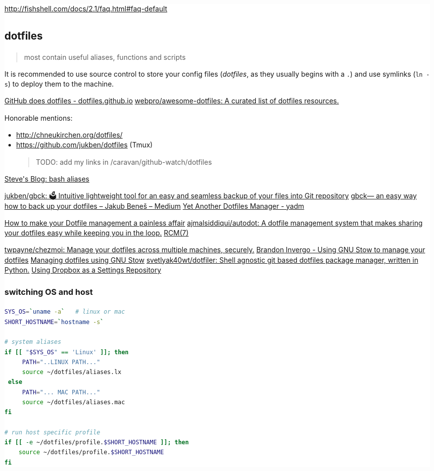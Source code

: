 http://fishshell.com/docs/2.1/faq.html#faq-default

## dotfiles

> most contain useful aliases, functions and scripts

It is recommended to use source control to store your config files (_dotfiles_, as they usually begins with a `.`) and use symlinks (`ln -s`) to deploy them to the machine.

[GitHub does dotfiles - dotfiles.github.io](http://dotfiles.github.io/)
[webpro/awesome-dotfiles: A curated list of dotfiles resources.](https://github.com/webpro/awesome-dotfiles)

Honorable mentions:

- http://chneukirchen.org/dotfiles/
- https://github.com/jukben/dotfiles (Tmux)
  > TODO: add my links in /caravan/github-watch/dotfiles

[Steve's Blog: bash aliases](http://siannopollo.blogspot.hk/2007/11/bash-aliases.html)

[jukben/gbck: 🗳 Intuitive lightweight tool for an easy and seamless backup of your files into Git repository](https://github.com/jukben/gbck)
[gbck— an easy way how to back up your dotfiles – Jakub Beneš – Medium](https://medium.com/@jukben/gbck-an-easy-way-how-to-back-up-your-dotfiles-2a9bf44ab622)
[Yet Another Dotfiles Manager - yadm](https://yadm.io/)

[How to make your Dotfile management a painless affair](https://medium.freecodecamp.org/dive-into-dotfiles-part-2-6321b4a73608)
[ajmalsiddiqui/autodot: A dotfile management system that makes sharing your dotfiles easy while keeping you in the loop.](https://github.com/ajmalsiddiqui/utodot)
[RCM(7)](https://thoughtbot.github.io/rcm/)

[twpayne/chezmoi: Manage your dotfiles across multiple machines, securely.](https://github.com/twpayne/chezmoi)
[Brandon Invergo - Using GNU Stow to manage your dotfiles](http://brandon.invergo.net/news/2012-05-26-using-gnu-stow-to-manage-your-dotfiles.html)
[Managing dotfiles using GNU Stow](https://www.bharatkalluri.in/post/manage-dotfiles-using-stow/)
[svetlyak40wt/dotfiler: Shell agnostic git based dotfiles package manager, written in Python.](https://github.com/svetlyak40wt/dotfiler)
[Using Dropbox as a Settings Repository](http://coda.caseykuhlman.com//entries/2014/dropbox-as-a-settings-repository.html)

### switching OS and host

```sh
SYS_OS=`uname -a`   # linux or mac
SHORT_HOSTNAME=`hostname -s`

# system aliases
if [[ "$SYS_OS" == 'Linux' ]]; then
     PATH="..LINUX PATH..."
     source ~/dotfiles/aliases.lx
 else
     PATH="... MAC PATH..."
     source ~/dotfiles/aliases.mac
fi

# run host specific profile
if [[ -e ~/dotfiles/profile.$SHORT_HOSTNAME ]]; then
    source ~/dotfiles/profile.$SHORT_HOSTNAME
fi
```
